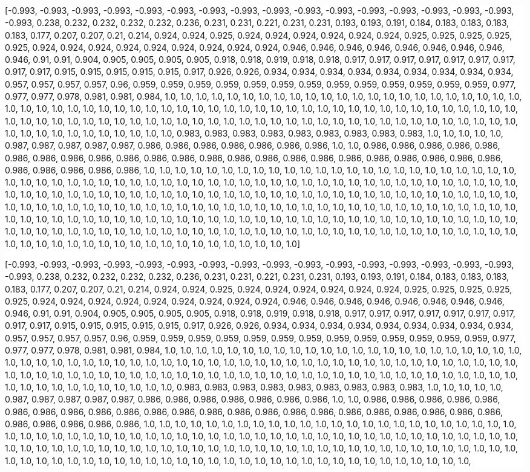 [-0.993, -0.993, -0.993, -0.993, -0.993, -0.993, -0.993, -0.993, -0.993, -0.993, -0.993, -0.993, -0.993, -0.993, -0.993, -0.993, -0.993, 0.238, 0.232, 0.232, 0.232, 0.232, 0.236, 0.231, 0.231, 0.221, 0.231, 0.231, 0.193, 0.193, 0.191, 0.184, 0.183, 0.183, 0.183, 0.183, 0.177, 0.207, 0.207, 0.21, 0.214, 0.924, 0.924, 0.925, 0.924, 0.924, 0.924, 0.924, 0.924, 0.924, 0.925, 0.925, 0.925, 0.925, 0.925, 0.924, 0.924, 0.924, 0.924, 0.924, 0.924, 0.924, 0.924, 0.924, 0.946, 0.946, 0.946, 0.946, 0.946, 0.946, 0.946, 0.946, 0.946, 0.91, 0.91, 0.904, 0.905, 0.905, 0.905, 0.905, 0.918, 0.918, 0.919, 0.918, 0.918, 0.917, 0.917, 0.917, 0.917, 0.917, 0.917, 0.917, 0.917, 0.917, 0.915, 0.915, 0.915, 0.915, 0.915, 0.917, 0.926, 0.926, 0.934, 0.934, 0.934, 0.934, 0.934, 0.934, 0.934, 0.934, 0.934, 0.957, 0.957, 0.957, 0.957, 0.96, 0.959, 0.959, 0.959, 0.959, 0.959, 0.959, 0.959, 0.959, 0.959, 0.959, 0.959, 0.959, 0.959, 0.977, 0.977, 0.977, 0.978, 0.981, 0.981, 0.984, 1.0, 1.0, 1.0, 1.0, 1.0, 1.0, 1.0, 1.0, 1.0, 1.0, 1.0, 1.0, 1.0, 1.0, 1.0, 1.0, 1.0, 1.0, 1.0, 1.0, 1.0, 1.0, 1.0, 1.0, 1.0, 1.0, 1.0, 1.0, 1.0, 1.0, 1.0, 1.0, 1.0, 1.0, 1.0, 1.0, 1.0, 1.0, 1.0, 1.0, 1.0, 1.0, 1.0, 1.0, 1.0, 1.0, 1.0, 1.0, 1.0, 1.0, 1.0, 1.0, 1.0, 1.0, 1.0, 1.0, 1.0, 1.0, 1.0, 1.0, 1.0, 1.0, 1.0, 1.0, 1.0, 1.0, 1.0, 1.0, 1.0, 1.0, 1.0, 1.0, 1.0, 1.0, 1.0, 1.0, 1.0, 1.0, 1.0, 1.0, 1.0, 1.0, 1.0, 1.0, 1.0, 1.0, 1.0, 1.0, 1.0, 1.0, 1.0, 1.0, 1.0, 1.0, 1.0, 1.0, 1.0, 1.0, 1.0, 1.0, 0.983, 0.983, 0.983, 0.983, 0.983, 0.983, 0.983, 0.983, 0.983, 1.0, 1.0, 1.0, 1.0, 1.0, 0.987, 0.987, 0.987, 0.987, 0.987, 0.986, 0.986, 0.986, 0.986, 0.986, 0.986, 0.986, 1.0, 1.0, 0.986, 0.986, 0.986, 0.986, 0.986, 0.986, 0.986, 0.986, 0.986, 0.986, 0.986, 0.986, 0.986, 0.986, 0.986, 0.986, 0.986, 0.986, 0.986, 0.986, 0.986, 0.986, 0.986, 0.986, 0.986, 0.986, 0.986, 0.986, 1.0, 1.0, 1.0, 1.0, 1.0, 1.0, 1.0, 1.0, 1.0, 1.0, 1.0, 1.0, 1.0, 1.0, 1.0, 1.0, 1.0, 1.0, 1.0, 1.0, 1.0, 1.0, 1.0, 1.0, 1.0, 1.0, 1.0, 1.0, 1.0, 1.0, 1.0, 1.0, 1.0, 1.0, 1.0, 1.0, 1.0, 1.0, 1.0, 1.0, 1.0, 1.0, 1.0, 1.0, 1.0, 1.0, 1.0, 1.0, 1.0, 1.0, 1.0, 1.0, 1.0, 1.0, 1.0, 1.0, 1.0, 1.0, 1.0, 1.0, 1.0, 1.0, 1.0, 1.0, 1.0, 1.0, 1.0, 1.0, 1.0, 1.0, 1.0, 1.0, 1.0, 1.0, 1.0, 1.0, 1.0, 1.0, 1.0, 1.0, 1.0, 1.0, 1.0, 1.0, 1.0, 1.0, 1.0, 1.0, 1.0, 1.0, 1.0, 1.0, 1.0, 1.0, 1.0, 1.0, 1.0, 1.0, 1.0, 1.0, 1.0, 1.0, 1.0, 1.0, 1.0, 1.0, 1.0, 1.0, 1.0, 1.0, 1.0, 1.0, 1.0, 1.0, 1.0, 1.0, 1.0, 1.0, 1.0, 1.0, 1.0, 1.0, 1.0, 1.0, 1.0, 1.0, 1.0, 1.0, 1.0, 1.0, 1.0, 1.0, 1.0, 1.0, 1.0, 1.0, 1.0, 1.0, 1.0, 1.0, 1.0, 1.0, 1.0, 1.0, 1.0, 1.0, 1.0, 1.0, 1.0, 1.0, 1.0, 1.0, 1.0, 1.0, 1.0, 1.0, 1.0, 1.0, 1.0, 1.0, 1.0, 1.0, 1.0, 1.0, 1.0, 1.0, 1.0, 1.0, 1.0, 1.0, 1.0, 1.0, 1.0, 1.0, 1.0, 1.0, 1.0, 1.0, 1.0, 1.0, 1.0, 1.0, 1.0, 1.0, 1.0, 1.0, 1.0, 1.0, 1.0, 1.0, 1.0, 1.0, 1.0, 1.0, 1.0, 1.0, 1.0, 1.0, 1.0, 1.0, 1.0, 1.0, 1.0, 1.0, 1.0, 1.0, 1.0, 1.0]

[-0.993, -0.993, -0.993, -0.993, -0.993, -0.993, -0.993, -0.993, -0.993, -0.993, -0.993, -0.993, -0.993, -0.993, -0.993, -0.993, -0.993, 0.238, 0.232, 0.232, 0.232, 0.232, 0.236, 0.231, 0.231, 0.221, 0.231, 0.231, 0.193, 0.193, 0.191, 0.184, 0.183, 0.183, 0.183, 0.183, 0.177, 0.207, 0.207, 0.21, 0.214, 0.924, 0.924, 0.925, 0.924, 0.924, 0.924, 0.924, 0.924, 0.924, 0.925, 0.925, 0.925, 0.925, 0.925, 0.924, 0.924, 0.924, 0.924, 0.924, 0.924, 0.924, 0.924, 0.924, 0.946, 0.946, 0.946, 0.946, 0.946, 0.946, 0.946, 0.946, 0.946, 0.91, 0.91, 0.904, 0.905, 0.905, 0.905, 0.905, 0.918, 0.918, 0.919, 0.918, 0.918, 0.917, 0.917, 0.917, 0.917, 0.917, 0.917, 0.917, 0.917, 0.917, 0.915, 0.915, 0.915, 0.915, 0.915, 0.917, 0.926, 0.926, 0.934, 0.934, 0.934, 0.934, 0.934, 0.934, 0.934, 0.934, 0.934, 0.957, 0.957, 0.957, 0.957, 0.96, 0.959, 0.959, 0.959, 0.959, 0.959, 0.959, 0.959, 0.959, 0.959, 0.959, 0.959, 0.959, 0.959, 0.977, 0.977, 0.977, 0.978, 0.981, 0.981, 0.984, 1.0, 1.0, 1.0, 1.0, 1.0, 1.0, 1.0, 1.0, 1.0, 1.0, 1.0, 1.0, 1.0, 1.0, 1.0, 1.0, 1.0, 1.0, 1.0, 1.0, 1.0, 1.0, 1.0, 1.0, 1.0, 1.0, 1.0, 1.0, 1.0, 1.0, 1.0, 1.0, 1.0, 1.0, 1.0, 1.0, 1.0, 1.0, 1.0, 1.0, 1.0, 1.0, 1.0, 1.0, 1.0, 1.0, 1.0, 1.0, 1.0, 1.0, 1.0, 1.0, 1.0, 1.0, 1.0, 1.0, 1.0, 1.0, 1.0, 1.0, 1.0, 1.0, 1.0, 1.0, 1.0, 1.0, 1.0, 1.0, 1.0, 1.0, 1.0, 1.0, 1.0, 1.0, 1.0, 1.0, 1.0, 1.0, 1.0, 1.0, 1.0, 1.0, 1.0, 1.0, 1.0, 1.0, 1.0, 1.0, 1.0, 1.0, 1.0, 1.0, 1.0, 1.0, 1.0, 1.0, 1.0, 1.0, 1.0, 1.0, 0.983, 0.983, 0.983, 0.983, 0.983, 0.983, 0.983, 0.983, 0.983, 1.0, 1.0, 1.0, 1.0, 1.0, 0.987, 0.987, 0.987, 0.987, 0.987, 0.986, 0.986, 0.986, 0.986, 0.986, 0.986, 0.986, 1.0, 1.0, 0.986, 0.986, 0.986, 0.986, 0.986, 0.986, 0.986, 0.986, 0.986, 0.986, 0.986, 0.986, 0.986, 0.986, 0.986, 0.986, 0.986, 0.986, 0.986, 0.986, 0.986, 0.986, 0.986, 0.986, 0.986, 0.986, 0.986, 0.986, 1.0, 1.0, 1.0, 1.0, 1.0, 1.0, 1.0, 1.0, 1.0, 1.0, 1.0, 1.0, 1.0, 1.0, 1.0, 1.0, 1.0, 1.0, 1.0, 1.0, 1.0, 1.0, 1.0, 1.0, 1.0, 1.0, 1.0, 1.0, 1.0, 1.0, 1.0, 1.0, 1.0, 1.0, 1.0, 1.0, 1.0, 1.0, 1.0, 1.0, 1.0, 1.0, 1.0, 1.0, 1.0, 1.0, 1.0, 1.0, 1.0, 1.0, 1.0, 1.0, 1.0, 1.0, 1.0, 1.0, 1.0, 1.0, 1.0, 1.0, 1.0, 1.0, 1.0, 1.0, 1.0, 1.0, 1.0, 1.0, 1.0, 1.0, 1.0, 1.0, 1.0, 1.0, 1.0, 1.0, 1.0, 1.0, 1.0, 1.0, 1.0, 1.0, 1.0, 1.0, 1.0, 1.0, 1.0, 1.0, 1.0, 1.0, 1.0, 1.0, 1.0, 1.0, 1.0, 1.0, 1.0, 1.0, 1.0, 1.0, 1.0, 1.0, 1.0, 1.0, 1.0, 1.0, 1.0, 1.0, 1.0, 1.0, 1.0, 1.0, 1.0, 1.0, 1.0, 1.0, 1.0, 1.0, 1.0, 1.0,